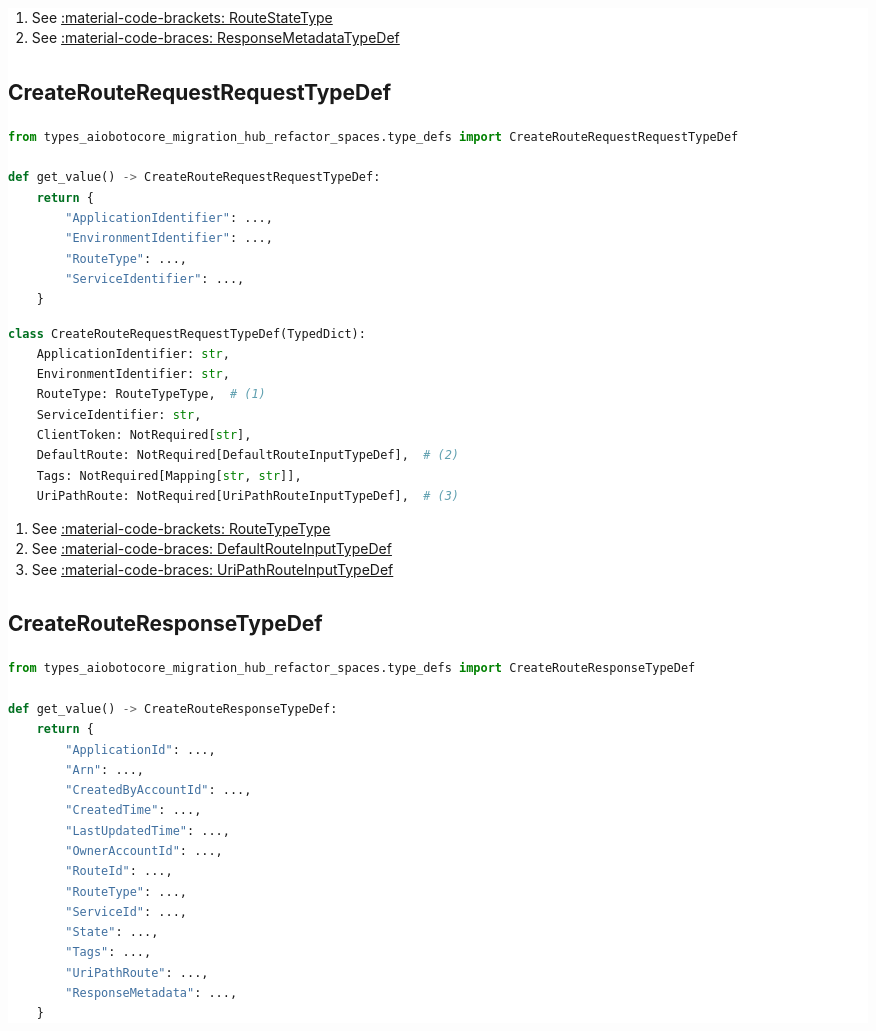 1. See [:material-code-brackets: RouteStateType](./literals.md#routestatetype) 
2. See [:material-code-braces: ResponseMetadataTypeDef](./type_defs.md#responsemetadatatypedef) 
## CreateRouteRequestRequestTypeDef

```python title="Usage Example"
from types_aiobotocore_migration_hub_refactor_spaces.type_defs import CreateRouteRequestRequestTypeDef

def get_value() -> CreateRouteRequestRequestTypeDef:
    return {
        "ApplicationIdentifier": ...,
        "EnvironmentIdentifier": ...,
        "RouteType": ...,
        "ServiceIdentifier": ...,
    }
```

```python title="Definition"
class CreateRouteRequestRequestTypeDef(TypedDict):
    ApplicationIdentifier: str,
    EnvironmentIdentifier: str,
    RouteType: RouteTypeType,  # (1)
    ServiceIdentifier: str,
    ClientToken: NotRequired[str],
    DefaultRoute: NotRequired[DefaultRouteInputTypeDef],  # (2)
    Tags: NotRequired[Mapping[str, str]],
    UriPathRoute: NotRequired[UriPathRouteInputTypeDef],  # (3)
```

1. See [:material-code-brackets: RouteTypeType](./literals.md#routetypetype) 
2. See [:material-code-braces: DefaultRouteInputTypeDef](./type_defs.md#defaultrouteinputtypedef) 
3. See [:material-code-braces: UriPathRouteInputTypeDef](./type_defs.md#uripathrouteinputtypedef) 
## CreateRouteResponseTypeDef

```python title="Usage Example"
from types_aiobotocore_migration_hub_refactor_spaces.type_defs import CreateRouteResponseTypeDef

def get_value() -> CreateRouteResponseTypeDef:
    return {
        "ApplicationId": ...,
        "Arn": ...,
        "CreatedByAccountId": ...,
        "CreatedTime": ...,
        "LastUpdatedTime": ...,
        "OwnerAccountId": ...,
        "RouteId": ...,
        "RouteType": ...,
        "ServiceId": ...,
        "State": ...,
        "Tags": ...,
        "UriPathRoute": ...,
        "ResponseMetadata": ...,
    }
```
